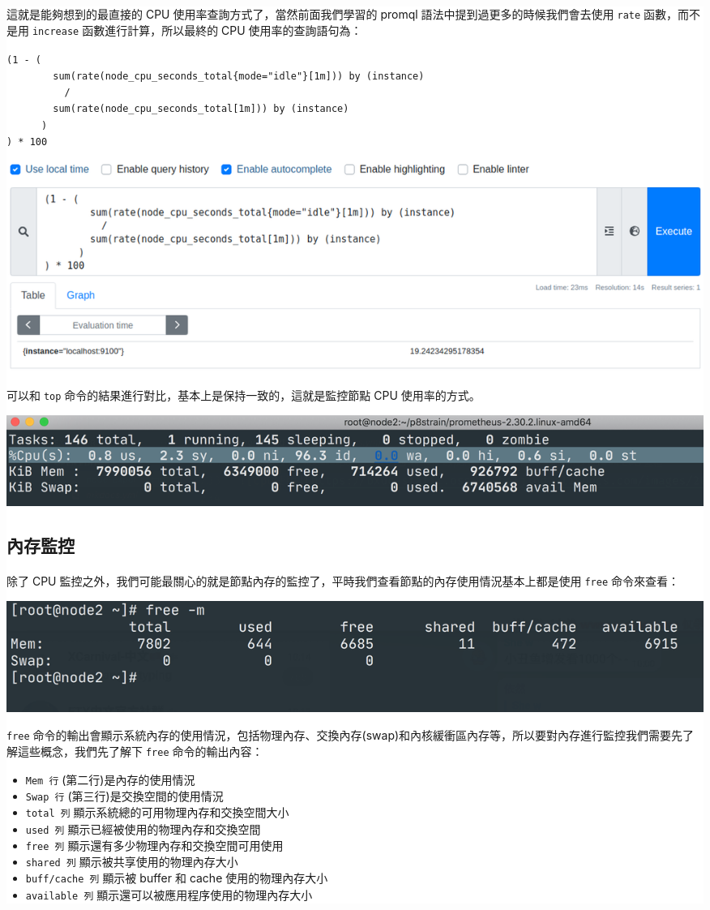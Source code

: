 這就是能夠想到的最直接的 CPU 使用率查詢方式了，當然前面我們學習的 promql 語法中提到過更多的時候我們會去使用 `rate` 函數，而不是用 `increase` 函數進行計算，所以最終的 CPU 使用率的查詢語句為：

```
(1 - (
        sum(rate(node_cpu_seconds_total{mode="idle"}[1m])) by (instance) 
          / 
        sum(rate(node_cpu_seconds_total[1m])) by (instance)
      )
) * 100
```

![](./assets/node-exporter-cpu-calculate6.png)

可以和 `top` 命令的結果進行對比，基本上是保持一致的，這就是監控節點 CPU 使用率的方式。

![](./assets/node-command-top2.png)

## 內存監控

除了 CPU 監控之外，我們可能最關心的就是節點內存的監控了，平時我們查看節點的內存使用情況基本上都是使用 `free` 命令來查看：

![](./assets/node-command-free.png)

`free` 命令的輸出會顯示系統內存的使用情況，包括物理內存、交換內存(swap)和內核緩衝區內存等，所以要對內存進行監控我們需要先了解這些概念，我們先了解下 `free` 命令的輸出內容：

- `Mem 行` (第二行)是內存的使用情況
- `Swap 行` (第三行)是交換空間的使用情況
- `total 列` 顯示系統總的可用物理內存和交換空間大小
- `used 列` 顯示已經被使用的物理內存和交換空間
- `free 列` 顯示還有多少物理內存和交換空間可用使用
- `shared 列` 顯示被共享使用的物理內存大小
- `buff/cache 列` 顯示被 buffer 和 cache 使用的物理內存大小
- `available 列` 顯示還可以被應用程序使用的物理內存大小
